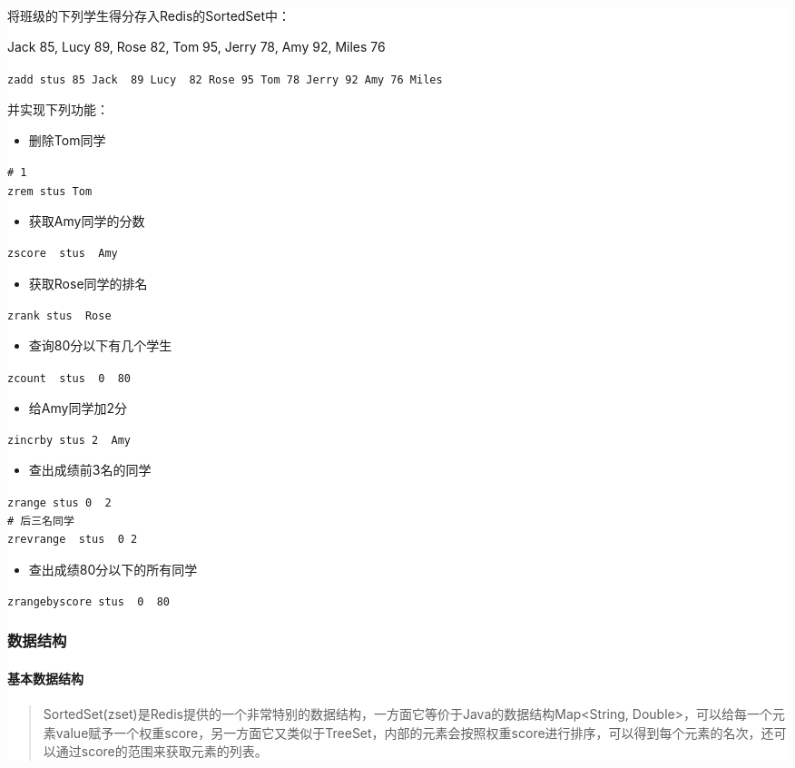 将班级的下列学生得分存入Redis的SortedSet中：

Jack 85, Lucy 89, Rose 82, Tom 95, Jerry 78, Amy 92, Miles 76

```apl
zadd stus 85 Jack  89 Lucy  82 Rose 95 Tom 78 Jerry 92 Amy 76 Miles
```

并实现下列功能：

- 删除Tom同学

```apl
# 1
zrem stus Tom
```

- 获取Amy同学的分数

```apl
zscore  stus  Amy
```

- 获取Rose同学的排名

```apl
zrank stus  Rose
```

- 查询80分以下有几个学生

```apl
zcount  stus  0  80
```

- 给Amy同学加2分

```apl
zincrby stus 2  Amy
```

- 查出成绩前3名的同学

```apl
zrange stus 0  2
# 后三名同学
zrevrange  stus  0 2
```

- 查出成绩80分以下的所有同学

```apl
zrangebyscore stus  0  80
```



### 数据结构

#### 基本数据结构

> SortedSet(zset)是Redis提供的一个非常特别的数据结构，一方面它等价于Java的数据结构Map<String, Double>，可以给每一个元素value赋予一个权重score，另一方面它又类似于TreeSet，内部的元素会按照权重score进行排序，可以得到每个元素的名次，还可以通过score的范围来获取元素的列表。
